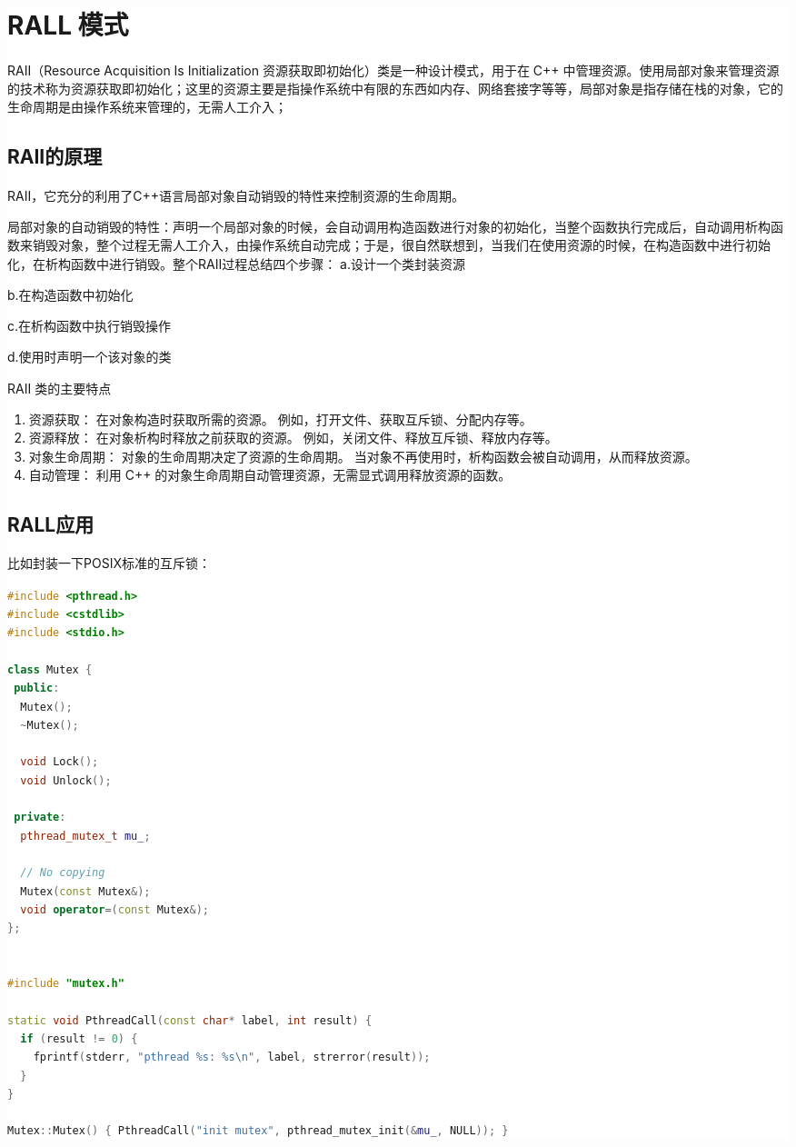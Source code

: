 # RALL 模式
RAII（Resource Acquisition Is Initialization 资源获取即初始化）类是一种设计模式，用于在 C++ 中管理资源。使用局部对象来管理资源的技术称为资源获取即初始化；这里的资源主要是指操作系统中有限的东西如内存、网络套接字等等，局部对象是指存储在栈的对象，它的生命周期是由操作系统来管理的，无需人工介入；


## RAII的原理
RAII，它充分的利用了C++语言局部对象自动销毁的特性来控制资源的生命周期。

局部对象的自动销毁的特性：声明一个局部对象的时候，会自动调用构造函数进行对象的初始化，当整个函数执行完成后，自动调用析构函数来销毁对象，整个过程无需人工介入，由操作系统自动完成；于是，很自然联想到，当我们在使用资源的时候，在构造函数中进行初始化，在析构函数中进行销毁。整个RAII过程总结四个步骤：
  a.设计一个类封装资源
  
  b.在构造函数中初始化
  
  c.在析构函数中执行销毁操作
  
  d.使用时声明一个该对象的类

RAII 类的主要特点
1. 资源获取：
  在对象构造时获取所需的资源。
  例如，打开文件、获取互斥锁、分配内存等。
2. 资源释放：
  在对象析构时释放之前获取的资源。
  例如，关闭文件、释放互斥锁、释放内存等。
3. 对象生命周期：
  对象的生命周期决定了资源的生命周期。
  当对象不再使用时，析构函数会被自动调用，从而释放资源。
4. 自动管理：
  利用 C++ 的对象生命周期自动管理资源，无需显式调用释放资源的函数。

## RALL应用
比如封装一下POSIX标准的互斥锁：
```cpp
#include <pthread.h>
#include <cstdlib>
#include <stdio.h>

class Mutex {
 public:
  Mutex();
  ~Mutex();

  void Lock();
  void Unlock(); 

 private:
  pthread_mutex_t mu_;

  // No copying
  Mutex(const Mutex&);
  void operator=(const Mutex&);
};


#include "mutex.h"

static void PthreadCall(const char* label, int result) {
  if (result != 0) {
    fprintf(stderr, "pthread %s: %s\n", label, strerror(result));
  }
}

Mutex::Mutex() { PthreadCall("init mutex", pthread_mutex_init(&mu_, NULL)); }
```